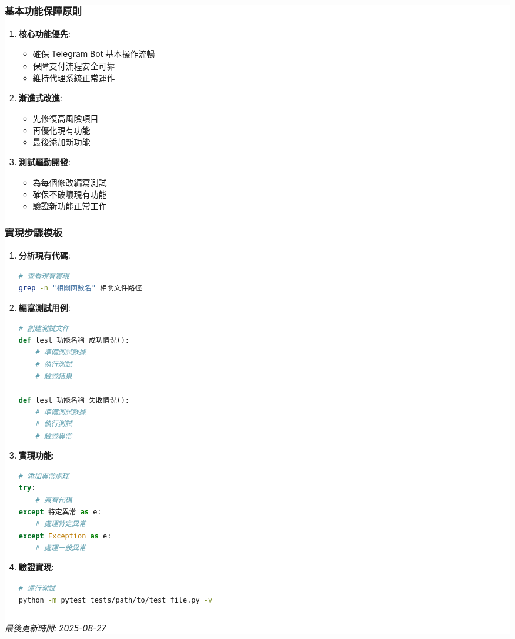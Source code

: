 ### 基本功能保障原則

1. **核心功能優先**:
   - 確保 Telegram Bot 基本操作流暢
   - 保障支付流程安全可靠
   - 維持代理系統正常運作

2. **漸進式改進**:
   - 先修復高風險項目
   - 再優化現有功能
   - 最後添加新功能

3. **測試驅動開發**:
   - 為每個修改編寫測試
   - 確保不破壞現有功能
   - 驗證新功能正常工作

### 實現步驟模板

1. **分析現有代碼**:
   ```bash
   # 查看現有實現
   grep -n "相關函數名" 相關文件路徑
   ```

2. **編寫測試用例**:
   ```python
   # 創建測試文件
   def test_功能名稱_成功情況():
       # 準備測試數據
       # 執行測試
       # 驗證結果

   def test_功能名稱_失敗情況():
       # 準備測試數據
       # 執行測試
       # 驗證異常
   ```

3. **實現功能**:
   ```python
   # 添加異常處理
   try:
       # 原有代碼
   except 特定異常 as e:
       # 處理特定異常
   except Exception as e:
       # 處理一般異常
   ```

4. **驗證實現**:
   ```bash
   # 運行測試
   python -m pytest tests/path/to/test_file.py -v
   ```

---

*最後更新時間: 2025-08-27*
